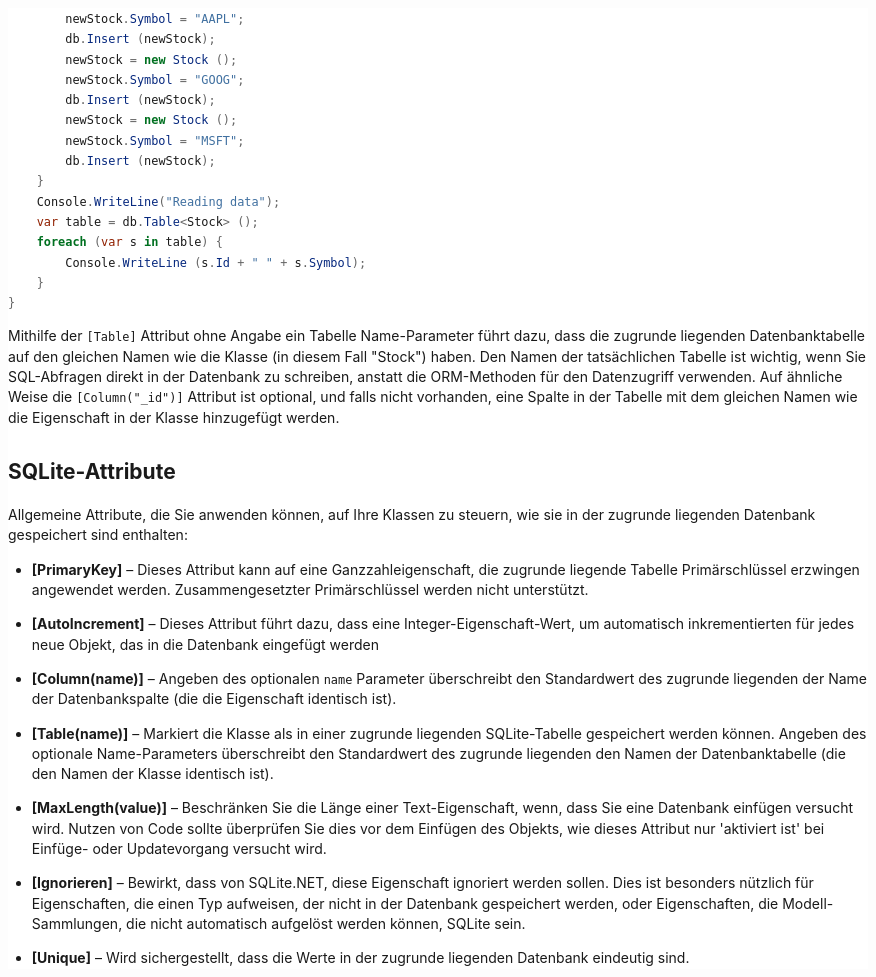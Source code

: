 ```csharp
        newStock.Symbol = "AAPL";
        db.Insert (newStock);
        newStock = new Stock ();
        newStock.Symbol = "GOOG";
        db.Insert (newStock);
        newStock = new Stock ();
        newStock.Symbol = "MSFT";
        db.Insert (newStock);
    }
    Console.WriteLine("Reading data");
    var table = db.Table<Stock> ();
    foreach (var s in table) {
        Console.WriteLine (s.Id + " " + s.Symbol);
    }
}
```

Mithilfe der `[Table]` Attribut ohne Angabe ein Tabelle Name-Parameter führt dazu, dass die zugrunde liegenden Datenbanktabelle auf den gleichen Namen wie die Klasse (in diesem Fall "Stock") haben. Den Namen der tatsächlichen Tabelle ist wichtig, wenn Sie SQL-Abfragen direkt in der Datenbank zu schreiben, anstatt die ORM-Methoden für den Datenzugriff verwenden. Auf ähnliche Weise die `[Column("_id")]` Attribut ist optional, und falls nicht vorhanden, eine Spalte in der Tabelle mit dem gleichen Namen wie die Eigenschaft in der Klasse hinzugefügt werden.

## <a name="sqlite-attributes"></a>SQLite-Attribute

Allgemeine Attribute, die Sie anwenden können, auf Ihre Klassen zu steuern, wie sie in der zugrunde liegenden Datenbank gespeichert sind enthalten:

-   **[PrimaryKey]**  &ndash; Dieses Attribut kann auf eine Ganzzahleigenschaft, die zugrunde liegende Tabelle Primärschlüssel erzwingen angewendet werden. Zusammengesetzter Primärschlüssel werden nicht unterstützt.

-   **[AutoIncrement]**  &ndash; Dieses Attribut führt dazu, dass eine Integer-Eigenschaft-Wert, um automatisch inkrementierten für jedes neue Objekt, das in die Datenbank eingefügt werden

-   **[Column(name)]**  &ndash; Angeben des optionalen `name` Parameter überschreibt den Standardwert des zugrunde liegenden der Name der Datenbankspalte (die die Eigenschaft identisch ist).

-   **[Table(name)]**  &ndash; Markiert die Klasse als in einer zugrunde liegenden SQLite-Tabelle gespeichert werden können. Angeben des optionale Name-Parameters überschreibt den Standardwert des zugrunde liegenden den Namen der Datenbanktabelle (die den Namen der Klasse identisch ist).

-   **[MaxLength(value)]**  &ndash; Beschränken Sie die Länge einer Text-Eigenschaft, wenn, dass Sie eine Datenbank einfügen versucht wird. Nutzen von Code sollte überprüfen Sie dies vor dem Einfügen des Objekts, wie dieses Attribut nur 'aktiviert ist' bei Einfüge- oder Updatevorgang versucht wird.

-   **[Ignorieren]**  &ndash; Bewirkt, dass von SQLite.NET, diese Eigenschaft ignoriert werden sollen.
    Dies ist besonders nützlich für Eigenschaften, die einen Typ aufweisen, der nicht in der Datenbank gespeichert werden, oder Eigenschaften, die Modell-Sammlungen, die nicht automatisch aufgelöst werden können, SQLite sein.

-   **[Unique]**  &ndash; Wird sichergestellt, dass die Werte in der zugrunde liegenden Datenbank eindeutig sind.
